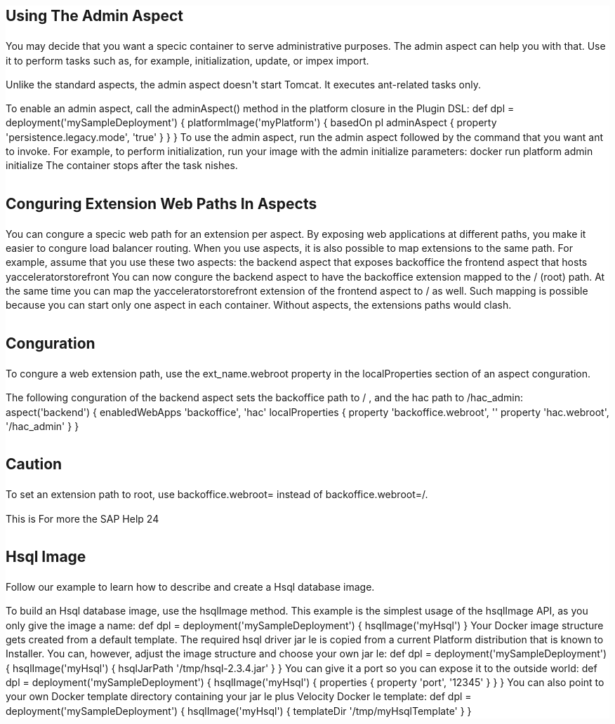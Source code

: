 ## Using The Admin Aspect

You may decide that you want a specic container to serve administrative purposes. The admin aspect can help you with that. Use it to perform tasks such as, for example, initialization, update, or impex import.

Unlike the standard aspects, the admin aspect doesn't start Tomcat. It executes ant-related tasks only.

To enable an admin aspect, call the adminAspect() method in the platform closure in the Plugin DSL:
def dpl = deployment('mySampleDeployment') { platformImage('myPlatform') {
 basedOn pl adminAspect { property 'persistence.legacy.mode', 'true' } } }
To use the admin aspect, run the admin aspect followed by the command that you want ant to invoke. For example, to perform initialization, run your image with the admin initialize parameters:
docker run platform admin initialize The container stops after the task nishes.

## Conguring Extension Web Paths In Aspects

You can congure a specic web path for an extension per aspect. By exposing web applications at different paths, you make it easier to congure load balancer routing. When you use aspects, it is also possible to map extensions to the same path. For example, assume that you use these two aspects:
the backend aspect that exposes backoffice the frontend aspect that hosts yacceleratorstorefront You can now congure the backend aspect to have the backoffice extension mapped to the / (root) path. At the same time you can map the yacceleratorstorefront extension of the frontend aspect to / as well. Such mapping is possible because you can start only one aspect in each container. Without aspects, the extensions paths would clash.

## Conguration

To congure a web extension path, use the ext_name.webroot property in the localProperties section of an aspect conguration.

The following conguration of the backend aspect sets the backoffice path to / , and the hac path to /hac_admin:
aspect('backend') { enabledWebApps 'backoffice', 'hac' localProperties { property 'backoffice.webroot', '' property 'hac.webroot', '/hac_admin' } }

## Caution

To set an extension path to root, use backoffice.webroot= instead of backoffice.webroot=/.

This is   For more    the SAP Help  24

## Hsql Image

Follow our example to learn how to describe and create a Hsql database image.

To build an Hsql database image, use the hsqlImage method. This example is the simplest usage of the hsqlImage API, as you only give the image a name:
def dpl = deployment('mySampleDeployment') { hsqlImage('myHsql') }
Your Docker image structure gets created from a default template. The required hsql driver jar le is copied from a current Platform distribution that is known to Installer. You can, however, adjust the image structure and choose your own jar le:
def dpl = deployment('mySampleDeployment') { hsqlImage('myHsql') { hsqlJarPath '/tmp/hsql-2.3.4.jar' } }
You can give it a port so you can expose it to the outside world:
def dpl = deployment('mySampleDeployment') { hsqlImage('myHsql') { properties { property 'port', '12345' } } }
You can also point to your own Docker template directory containing your jar le plus Velocity Docker le template:
def dpl = deployment('mySampleDeployment') { hsqlImage('myHsql') { templateDir '/tmp/myHsqlTemplate' } }
